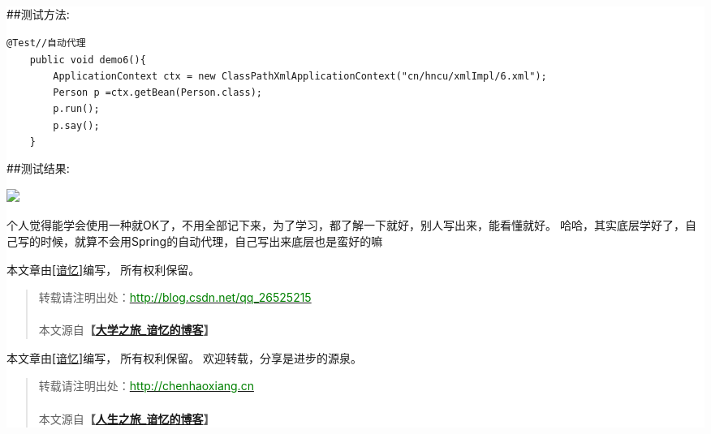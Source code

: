 ##测试方法:

```
@Test//自动代理
	public void demo6(){
		ApplicationContext ctx = new ClassPathXmlApplicationContext("cn/hncu/xmlImpl/6.xml");
		Person p =ctx.getBean(Person.class);
		p.run();
		p.say();
	}
```

##测试结果:

![](http://img.blog.csdn.net/20160903000901593)


个人觉得能学会使用一种就OK了，不用全部记下来，为了学习，都了解一下就好，别人写出来，能看懂就好。
哈哈，其实底层学好了，自己写的时候，就算不会用Spring的自动代理，自己写出来底层也是蛮好的嘛


本文章由<a href="https://chenhaoxiang.github.io/">[谙忆]</a>编写， 所有权利保留。 
<blockquote cite='陈浩翔'>
<p background-color='#D3D3D3'>转载请注明出处：<a href='http://blog.csdn.net/qq_26525215'><font color="green">http://blog.csdn.net/qq_26525215</font></a><br><br>
本文源自<strong>【<a href='http://blog.csdn.net/qq_26525215' target='_blank'>大学之旅_谙忆的博客</a>】</strong></p>
</blockquote>


本文章由<a href="http://chenhaoxiang.cn/">[谙忆]</a>编写， 所有权利保留。 
欢迎转载，分享是进步的源泉。
<blockquote cite='陈浩翔'>
<p background-color='#D3D3D3'>转载请注明出处：<a href='http://chenhaoxiang.cn'><font color="green">http://chenhaoxiang.cn</font></a><br><br>
本文源自<strong>【<a href='http://chenhaoxiang.cn' target='_blank'>人生之旅_谙忆的博客</a>】</strong></p>
</blockquote>
